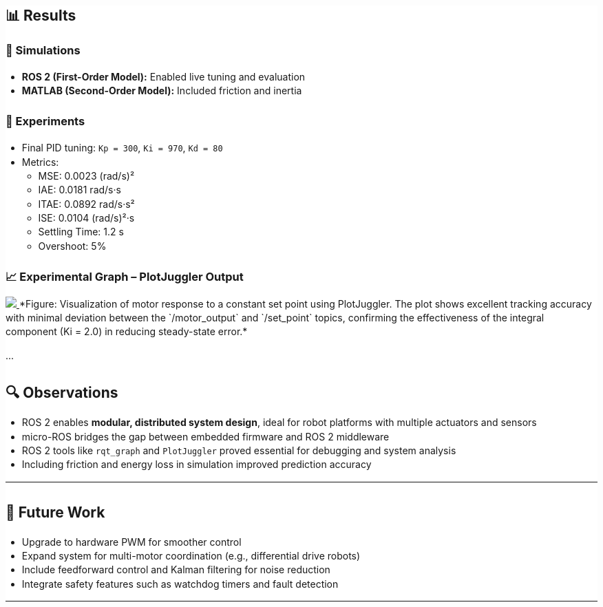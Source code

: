 
## 📊 Results
### 🔬 Simulations
- **ROS 2 (First-Order Model):** Enabled live tuning and evaluation
- **MATLAB (Second-Order Model):** Included friction and inertia

### 🧪 Experiments
- Final PID tuning: `Kp = 300`, `Ki = 970`, `Kd = 80`
- Metrics:
  - MSE: 0.0023 (rad/s)²
  - IAE: 0.0181 rad/s·s
  - ITAE: 0.0892 rad/s·s²
  - ISE: 0.0104 (rad/s)²·s
  - Settling Time: 1.2 s
  - Overshoot: 5%

### 📈 Experimental Graph – PlotJuggler Output
<a href="https://drive.google.com/file/d/1ksXzNSXkgIHkk6kX1OKxe4StCslFSFMj/view?usp=drive_link" target="_blank">
  <img src="https://drive.google.com/uc?id=1ksXzNSXkgIHkk6kX1OKxe4StCslFSFMj" width="500"/>
</a>
*Figure: Visualization of motor response to a constant set point using PlotJuggler. The plot shows excellent tracking accuracy with minimal deviation between the `/motor_output` and `/set_point` topics, confirming the effectiveness of the integral component (Ki = 2.0) in reducing steady-state error.*

...

## 🔍 Observations
- ROS 2 enables **modular, distributed system design**, ideal for robot platforms with multiple actuators and sensors
- micro-ROS bridges the gap between embedded firmware and ROS 2 middleware
- ROS 2 tools like `rqt_graph` and `PlotJuggler` proved essential for debugging and system analysis
- Including friction and energy loss in simulation improved prediction accuracy

---

## 🎯 Future Work
- Upgrade to hardware PWM for smoother control
- Expand system for multi-motor coordination (e.g., differential drive robots)
- Include feedforward control and Kalman filtering for noise reduction
- Integrate safety features such as watchdog timers and fault detection

---
